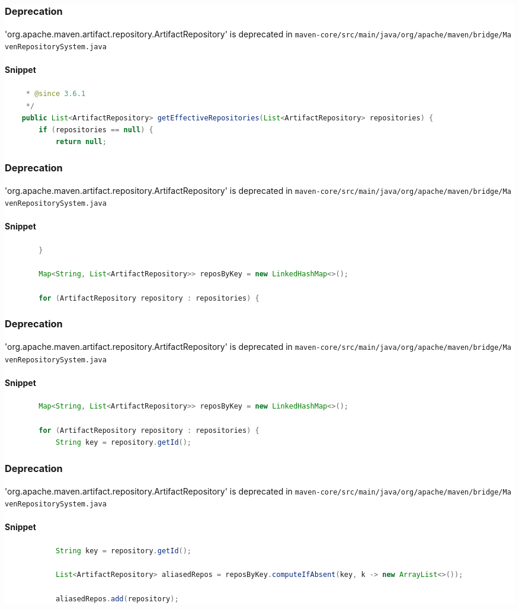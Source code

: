 ### Deprecation
'org.apache.maven.artifact.repository.ArtifactRepository' is deprecated
in `maven-core/src/main/java/org/apache/maven/bridge/MavenRepositorySystem.java`
#### Snippet
```java
     * @since 3.6.1
     */
    public List<ArtifactRepository> getEffectiveRepositories(List<ArtifactRepository> repositories) {
        if (repositories == null) {
            return null;
```

### Deprecation
'org.apache.maven.artifact.repository.ArtifactRepository' is deprecated
in `maven-core/src/main/java/org/apache/maven/bridge/MavenRepositorySystem.java`
#### Snippet
```java
        }

        Map<String, List<ArtifactRepository>> reposByKey = new LinkedHashMap<>();

        for (ArtifactRepository repository : repositories) {
```

### Deprecation
'org.apache.maven.artifact.repository.ArtifactRepository' is deprecated
in `maven-core/src/main/java/org/apache/maven/bridge/MavenRepositorySystem.java`
#### Snippet
```java
        Map<String, List<ArtifactRepository>> reposByKey = new LinkedHashMap<>();

        for (ArtifactRepository repository : repositories) {
            String key = repository.getId();

```

### Deprecation
'org.apache.maven.artifact.repository.ArtifactRepository' is deprecated
in `maven-core/src/main/java/org/apache/maven/bridge/MavenRepositorySystem.java`
#### Snippet
```java
            String key = repository.getId();

            List<ArtifactRepository> aliasedRepos = reposByKey.computeIfAbsent(key, k -> new ArrayList<>());

            aliasedRepos.add(repository);
```
